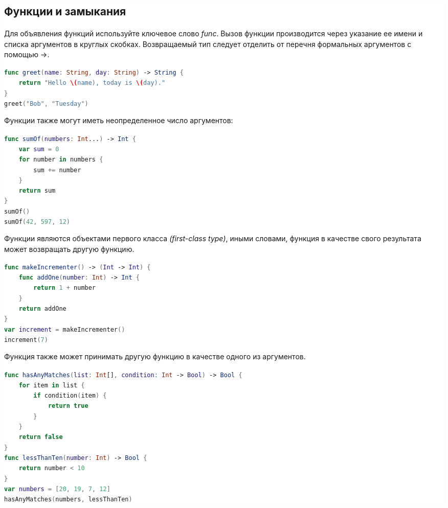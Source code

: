 ## Функции и замыкания

Для объявления функций используйте ключевое слово *func*. Вызов функции производится через указание ее имени и списка аргументов в круглых скобках. Возвращаемый тип следует отделить от перечня формальных аргументов с помощью ->.

```swift
func greet(name: String, day: String) -> String {
    return "Hello \(name), today is \(day)."
}
greet("Bob", "Tuesday")
```

Функции также могут иметь неопределенное число аргументов:

```swift
func sumOf(numbers: Int...) -> Int {
    var sum = 0
    for number in numbers {
        sum += number
    }
    return sum
}
sumOf()
sumOf(42, 597, 12)
```

Функции являются объектами первого класса *(first-class type)*, иными словами, функция в качестве свого результата может возвращать другую функцию.

```swift
func makeIncrementer() -> (Int -> Int) {
    func addOne(number: Int) -> Int {
        return 1 + number
    }
    return addOne
}
var increment = makeIncrementer()
increment(7)
```

Функция также может принимать другую функцию в качестве одного из аргументов.

```swift
func hasAnyMatches(list: Int[], condition: Int -> Bool) -> Bool {
    for item in list {
        if condition(item) {
            return true
        }
    }
    return false
}
func lessThanTen(number: Int) -> Bool {
    return number < 10
}
var numbers = [20, 19, 7, 12]
hasAnyMatches(numbers, lessThanTen)
```
